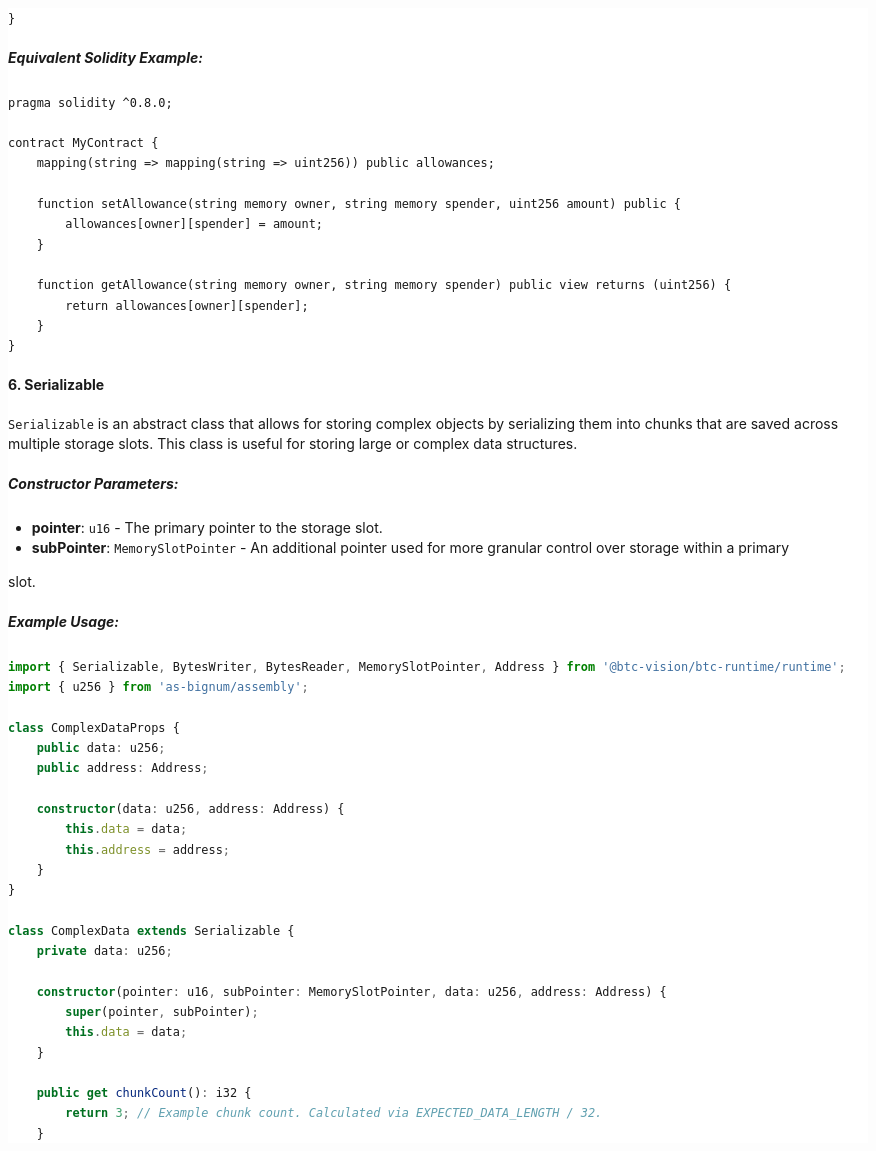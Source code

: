 ```typescript
}
```

##### **Equivalent Solidity Example:**

```solidity
pragma solidity ^0.8.0;

contract MyContract {
    mapping(string => mapping(string => uint256)) public allowances;

    function setAllowance(string memory owner, string memory spender, uint256 amount) public {
        allowances[owner][spender] = amount;
    }

    function getAllowance(string memory owner, string memory spender) public view returns (uint256) {
        return allowances[owner][spender];
    }
}
```

#### **6. Serializable**

`Serializable` is an abstract class that allows for storing complex objects by serializing them into chunks that are
saved across multiple storage slots. This class is useful for storing large or complex data structures.

##### **Constructor Parameters:**

- **pointer**: `u16` - The primary pointer to the storage slot.
- **subPointer**: `MemorySlotPointer` - An additional pointer used for more granular control over storage within a
  primary

slot.

##### **Example Usage:**

```typescript
import { Serializable, BytesWriter, BytesReader, MemorySlotPointer, Address } from '@btc-vision/btc-runtime/runtime';
import { u256 } from 'as-bignum/assembly';

class ComplexDataProps {
    public data: u256;
    public address: Address;

    constructor(data: u256, address: Address) {
        this.data = data;
        this.address = address;
    }
}

class ComplexData extends Serializable {
    private data: u256;

    constructor(pointer: u16, subPointer: MemorySlotPointer, data: u256, address: Address) {
        super(pointer, subPointer);
        this.data = data;
    }

    public get chunkCount(): i32 {
        return 3; // Example chunk count. Calculated via EXPECTED_DATA_LENGTH / 32.
    }
```